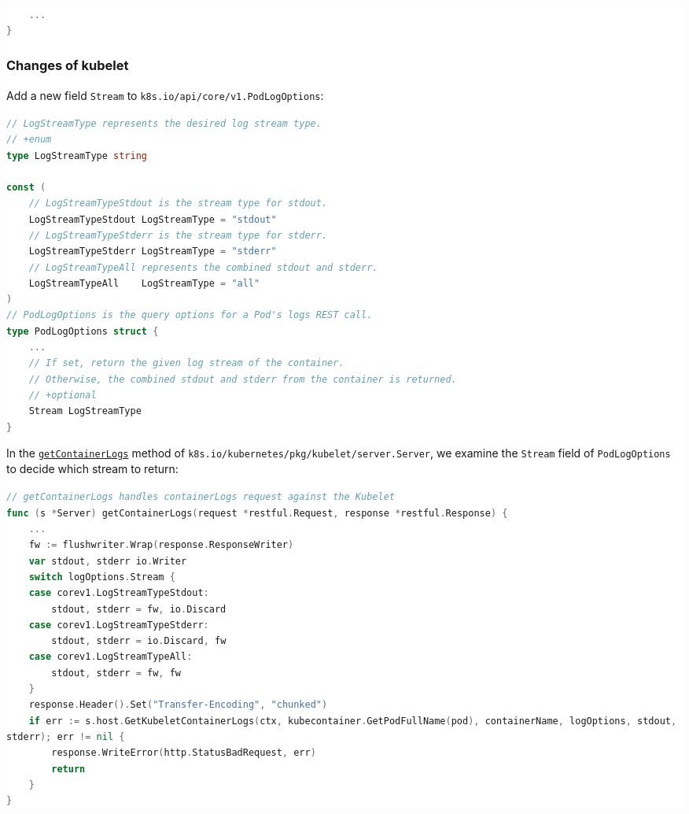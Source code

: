 ```go
	...
}
```

### Changes of kubelet

Add a new field `Stream` to `k8s.io/api/core/v1.PodLogOptions`:

```go
// LogStreamType represents the desired log stream type.
// +enum
type LogStreamType string

const (
	// LogStreamTypeStdout is the stream type for stdout.
	LogStreamTypeStdout LogStreamType = "stdout"
	// LogStreamTypeStderr is the stream type for stderr.
	LogStreamTypeStderr LogStreamType = "stderr"
	// LogStreamTypeAll represents the combined stdout and stderr.
	LogStreamTypeAll    LogStreamType = "all"
)
// PodLogOptions is the query options for a Pod's logs REST call.
type PodLogOptions struct {
	...
	// If set, return the given log stream of the container.
	// Otherwise, the combined stdout and stderr from the container is returned.
	// +optional
	Stream LogStreamType
}

```

In the [`getContainerLogs`](https://github.com/kubernetes/kubernetes/blob/ba502ee555924a49c1455b0d3fa96ec1e787715d/pkg/kubelet/server/server.go#L610) method of `k8s.io/kubernetes/pkg/kubelet/server.Server`, we examine the `Stream` field
of `PodLogOptions` to decide which stream to return:

```go
// getContainerLogs handles containerLogs request against the Kubelet
func (s *Server) getContainerLogs(request *restful.Request, response *restful.Response) {
	...
	fw := flushwriter.Wrap(response.ResponseWriter)
	var stdout, stderr io.Writer
	switch logOptions.Stream {
	case corev1.LogStreamTypeStdout:
		stdout, stderr = fw, io.Discard
	case corev1.LogStreamTypeStderr:
		stdout, stderr = io.Discard, fw
	case corev1.LogStreamTypeAll:
		stdout, stderr = fw, fw
	}
	response.Header().Set("Transfer-Encoding", "chunked")
	if err := s.host.GetKubeletContainerLogs(ctx, kubecontainer.GetPodFullName(pod), containerName, logOptions, stdout, stderr); err != nil {
		response.WriteError(http.StatusBadRequest, err)
		return
	}
}
```
